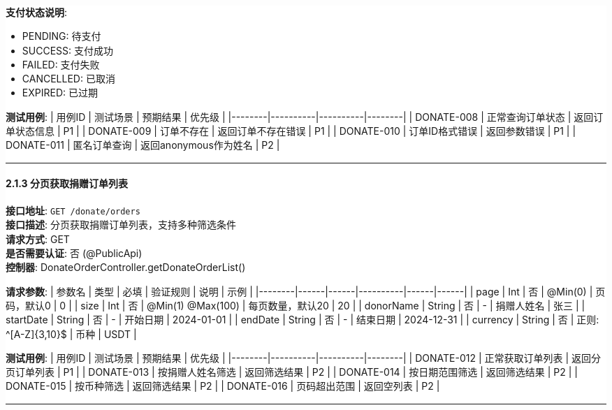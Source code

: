 **支付状态说明**:
- PENDING: 待支付
- SUCCESS: 支付成功
- FAILED: 支付失败
- CANCELLED: 已取消
- EXPIRED: 已过期

**测试用例**:
| 用例ID | 测试场景 | 预期结果 | 优先级 |
|--------|----------|----------|--------|
| DONATE-008 | 正常查询订单状态 | 返回订单状态信息 | P1 |
| DONATE-009 | 订单不存在 | 返回订单不存在错误 | P1 |
| DONATE-010 | 订单ID格式错误 | 返回参数错误 | P1 |
| DONATE-011 | 匿名订单查询 | 返回anonymous作为姓名 | P2 |

---

#### 2.1.3 分页获取捐赠订单列表
**接口地址**: `GET /donate/orders`  
**接口描述**: 分页获取捐赠订单列表，支持多种筛选条件  
**请求方式**: GET  
**是否需要认证**: 否 (@PublicApi)  
**控制器**: DonateOrderController.getDonateOrderList()  

**请求参数**:
| 参数名 | 类型 | 必填 | 验证规则 | 说明 | 示例 |
|--------|------|------|----------|------|------|
| page | Int | 否 | @Min(0) | 页码，默认0 | 0 |
| size | Int | 否 | @Min(1) @Max(100) | 每页数量，默认20 | 20 |
| donorName | String | 否 | - | 捐赠人姓名 | 张三 |
| startDate | String | 否 | - | 开始日期 | 2024-01-01 |
| endDate | String | 否 | - | 结束日期 | 2024-12-31 |
| currency | String | 否 | 正则: ^[A-Z]{3,10}$ | 币种 | USDT |

**测试用例**:
| 用例ID | 测试场景 | 预期结果 | 优先级 |
|--------|----------|----------|--------|
| DONATE-012 | 正常获取订单列表 | 返回分页订单列表 | P1 |
| DONATE-013 | 按捐赠人姓名筛选 | 返回筛选结果 | P2 |
| DONATE-014 | 按日期范围筛选 | 返回筛选结果 | P2 |
| DONATE-015 | 按币种筛选 | 返回筛选结果 | P2 |
| DONATE-016 | 页码超出范围 | 返回空列表 | P2 |

---